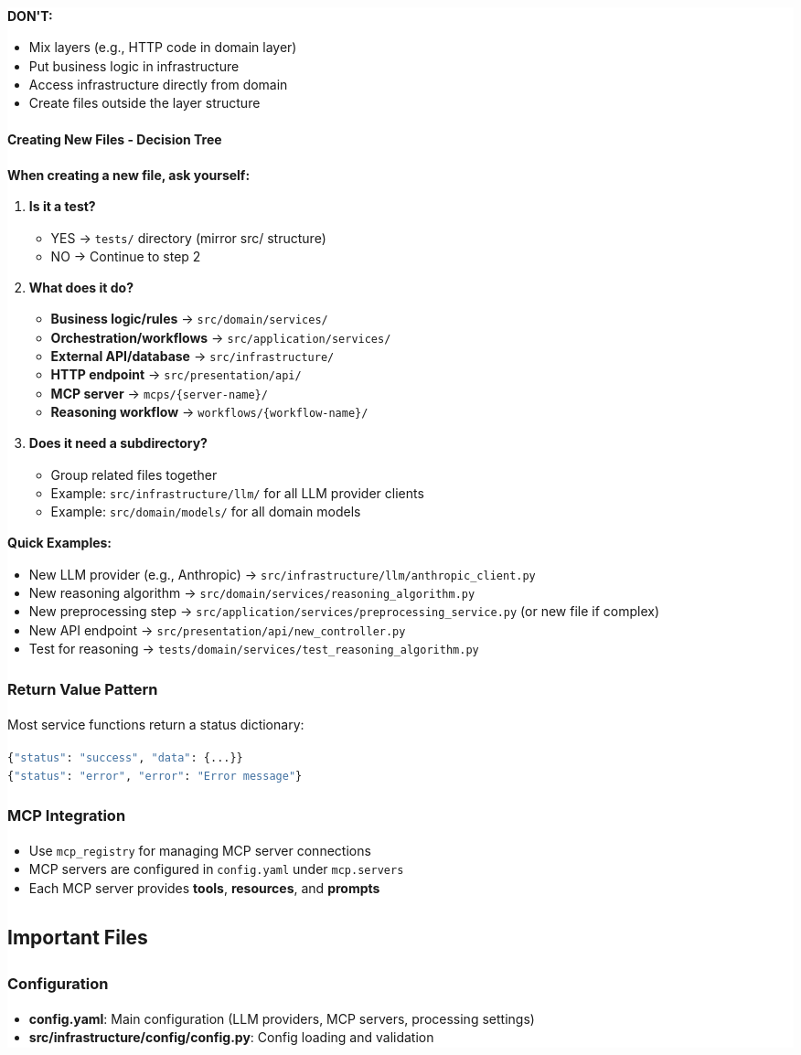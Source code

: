 **DON'T:**
- Mix layers (e.g., HTTP code in domain layer)
- Put business logic in infrastructure
- Access infrastructure directly from domain
- Create files outside the layer structure

#### Creating New Files - Decision Tree

**When creating a new file, ask yourself:**

1. **Is it a test?**
   - YES → `tests/` directory (mirror src/ structure)
   - NO → Continue to step 2

2. **What does it do?**
   - **Business logic/rules** → `src/domain/services/`
   - **Orchestration/workflows** → `src/application/services/`
   - **External API/database** → `src/infrastructure/`
   - **HTTP endpoint** → `src/presentation/api/`
   - **MCP server** → `mcps/{server-name}/`
   - **Reasoning workflow** → `workflows/{workflow-name}/`

3. **Does it need a subdirectory?**
   - Group related files together
   - Example: `src/infrastructure/llm/` for all LLM provider clients
   - Example: `src/domain/models/` for all domain models

**Quick Examples:**
- New LLM provider (e.g., Anthropic) → `src/infrastructure/llm/anthropic_client.py`
- New reasoning algorithm → `src/domain/services/reasoning_algorithm.py`
- New preprocessing step → `src/application/services/preprocessing_service.py` (or new file if complex)
- New API endpoint → `src/presentation/api/new_controller.py`
- Test for reasoning → `tests/domain/services/test_reasoning_algorithm.py`

### Return Value Pattern
Most service functions return a status dictionary:
```python
{"status": "success", "data": {...}}
{"status": "error", "error": "Error message"}
```

### MCP Integration
- Use `mcp_registry` for managing MCP server connections
- MCP servers are configured in `config.yaml` under `mcp.servers`
- Each MCP server provides **tools**, **resources**, and **prompts**

## Important Files

### Configuration
- **config.yaml**: Main configuration (LLM providers, MCP servers, processing settings)
- **src/infrastructure/config/config.py**: Config loading and validation
